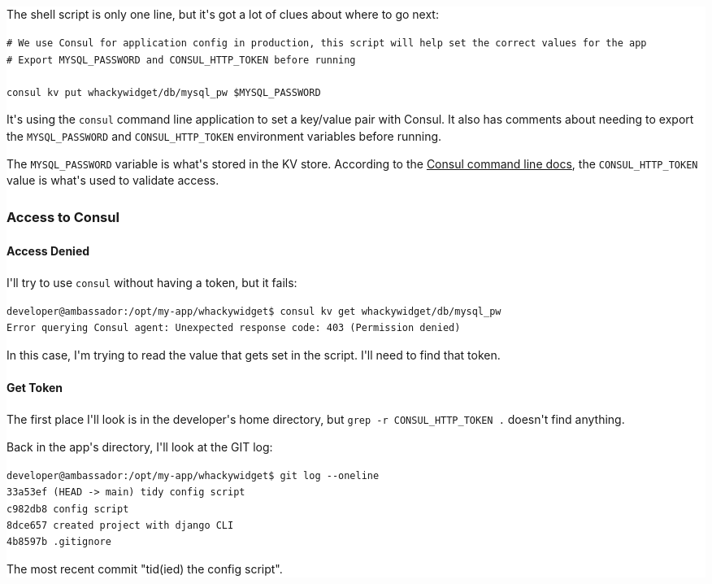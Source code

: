 The shell script is only one line, but it's got a lot of clues about
where to go next:



    # We use Consul for application config in production, this script will help set the correct values for the app
    # Export MYSQL_PASSWORD and CONSUL_HTTP_TOKEN before running

    consul kv put whackywidget/db/mysql_pw $MYSQL_PASSWORD



It's using the `consul` command line application to set a key/value pair
with Consul. It also has comments about needing to export the
`MYSQL_PASSWORD` and `CONSUL_HTTP_TOKEN` environment variables before
running.

The `MYSQL_PASSWORD` variable is what's stored in the KV store.
According to the [Consul command line
docs](https://www.consul.io/commands), the `CONSUL_HTTP_TOKEN` value is
what's used to validate access.

### Access to Consul

#### Access Denied

I'll try to use `consul` without having a token, but it fails:



    developer@ambassador:/opt/my-app/whackywidget$ consul kv get whackywidget/db/mysql_pw
    Error querying Consul agent: Unexpected response code: 403 (Permission denied)



In this case, I'm trying to read the value that gets set in the script.
I'll need to find that token.

#### Get Token

The first place I'll look is in the developer's home directory, but
`grep -r CONSUL_HTTP_TOKEN .` doesn't find anything.

Back in the app's directory, I'll look at the GIT log:



    developer@ambassador:/opt/my-app/whackywidget$ git log --oneline
    33a53ef (HEAD -> main) tidy config script
    c982db8 config script
    8dce657 created project with django CLI
    4b8597b .gitignore



The most recent commit "tid(ied) the config script".
